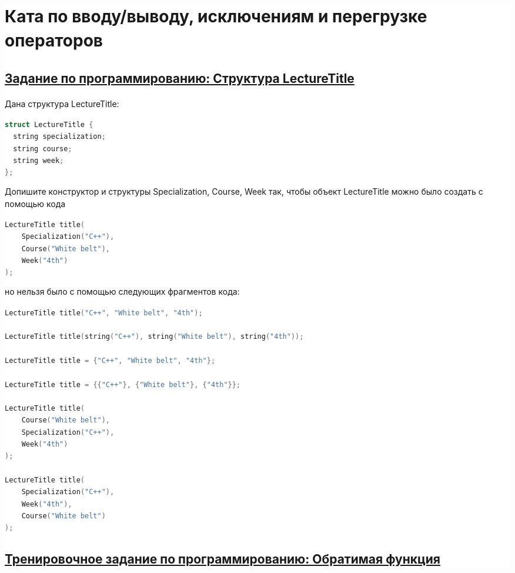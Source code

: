 # Ката по вводу/выводу, исключениям и перегрузке операторов


## [Задание по программированию: Структура LectureTitle](https://github.com/m3nf1s/Modern-Cplusplus/tree/master/White%20Belt/Week_4/Task_1)

Дана структура LectureTitle:
```cpp
struct LectureTitle {
  string specialization;
  string course;
  string week;
};
```

Допишите конструктор и структуры Specialization, Course, Week так, чтобы объект LectureTitle можно было создать с помощью кода
```cpp
LectureTitle title(
    Specialization("C++"),
    Course("White belt"),
    Week("4th")
);
```
но нельзя было с помощью следующих фрагментов кода:
```cpp
LectureTitle title("C++", "White belt", "4th");

LectureTitle title(string("C++"), string("White belt"), string("4th"));

LectureTitle title = {"C++", "White belt", "4th"};

LectureTitle title = {{"C++"}, {"White belt"}, {"4th"}};

LectureTitle title(
    Course("White belt"),
    Specialization("C++"),
    Week("4th")
);

LectureTitle title(
    Specialization("C++"),
    Week("4th"),
    Course("White belt")
);
```
## [Тренировочное задание по программированию: Обратимая функция](https://github.com/m3nf1s/Modern-Cplusplus/tree/master/White%20Belt/Week_4/Task_2)
